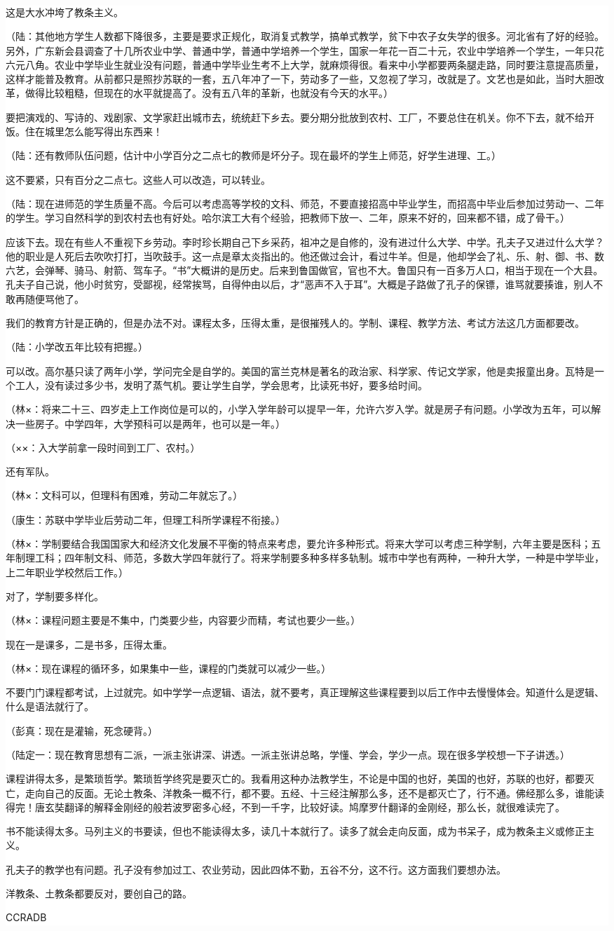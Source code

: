 这是大水冲垮了教条主义。

（陆：其他地方学生人数都下降很多，主要是要求正规化，取消复式教学，搞单式教学，贫下中农子女失学的很多。河北省有了好的经验。另外，广东新会县调查了十几所农业中学、普通中学，普通中学培养一个学生，国家一年花一百二十元，农业中学培养一个学生，一年只花六元八角。农业中学毕业生就业没有问题，普通中学毕业生考不上大学，就麻烦得很。看来中小学都要两条腿走路，同时要注意提高质量，这样才能普及教育。从前都只是照抄苏联的一套，五八年冲了一下，劳动多了一些，又忽视了学习，改就是了。文艺也是如此，当时大胆改革，做得比较粗糙，但现在的水平就提高了。没有五八年的革新，也就没有今天的水平。）

要把演戏的、写诗的、戏剧家、文学家赶出城市去，统统赶下乡去。要分期分批放到农村、工厂，不要总住在机关。你不下去，就不给开饭。住在城里怎么能写得出东西来！

（陆：还有教师队伍问题，估计中小学百分之二点七的教师是坏分子。现在最坏的学生上师范，好学生进理、工。）

这不要紧，只有百分之二点七。这些人可以改造，可以转业。

（陆：现在进师范的学生质量不高。今后可以考虑高等学校的文科、师范，不要直接招高中毕业学生，而招高中毕业后参加过劳动一、二年的学生。学习自然科学的到农村去也有好处。哈尔滨工大有个经验，把教师下放一、二年，原来不好的，回来都不错，成了骨干。）

应该下去。现在有些人不重视下乡劳动。李时珍长期自己下乡采药，祖冲之是自修的，没有进过什么大学、中学。孔夫子又进过什么大学？他的职业是人死后去吹吹打打，当吹鼓手。这一点是章太炎指出的。他还做过会计，看过牛羊。但是，他却学会了礼、乐、射、御、书、数六艺，会弹琴、骑马、射箭、驾车子。“书”大概讲的是历史。后来到鲁国做官，官也不大。鲁国只有一百多万人口，相当于现在一个大县。孔夫子自己说，他小时贫穷，受鄙视，经常挨骂，自得仲由以后，才“恶声不入于耳”。大概是子路做了孔子的保镖，谁骂就要揍谁，别人不敢再随便骂他了。

我们的教育方针是正确的，但是办法不对。课程太多，压得太重，是很摧残人的。学制、课程、教学方法、考试方法这几方面都要改。

（陆：小学改五年比较有把握。）

可以改。高尔基只读了两年小学，学问完全是自学的。美国的富兰克林是著名的政治家、科学家、传记文学家，他是卖报童出身。瓦特是一个工人，没有读过多少书，发明了蒸气机。要让学生自学，学会思考，比读死书好，要多给时间。

（林×：将来二十三、四岁走上工作岗位是可以的，小学入学年龄可以提早一年，允许六岁入学。就是房子有问题。小学改为五年，可以解决一些房子。中学四年，大学预科可以是两年，也可以是一年。）

（××：入大学前拿一段时间到工厂、农村。）

还有军队。

（林×：文科可以，但理科有困难，劳动二年就忘了。）

（康生：苏联中学毕业后劳动二年，但理工科所学课程不衔接。）

（林×：学制要结合我国国家大和经济文化发展不平衡的特点来考虑，要允许多种形式。将来大学可以考虑三种学制，六年主要是医科；五年制理工科；四年制文科、师范，多数大学四年就行了。将来学制要多种多样多轨制。城市中学也有两种，一种升大学，一种是中学毕业，上二年职业学校然后工作。）

对了，学制要多样化。

（林×：课程问题主要是不集中，门类要少些，内容要少而精，考试也要少一些。）

现在一是课多，二是书多，压得太重。

（林×：现在课程的循环多，如果集中一些，课程的门类就可以减少一些。）

不要门门课程都考试，上过就完。如中学学一点逻辑、语法，就不要考，真正理解这些课程要到以后工作中去慢慢体会。知道什么是逻辑、什么是语法就行了。

（彭真：现在是灌输，死念硬背。）

（陆定一：现在教育思想有二派，一派主张讲深、讲透。一派主张讲总略，学懂、学会，学少一点。现在很多学校想一下子讲透。）

课程讲得太多，是繁琐哲学。繁琐哲学终究是要灭亡的。我看用这种办法教学生，不论是中国的也好，美国的也好，苏联的也好，都要灭亡，走向自己的反面。无论土教条、洋教条一概不行，都不要。五经、十三经注解那么多，还不是都灭亡了，行不通。佛经那么多，谁能读得完！唐玄奘翻译的解释金刚经的般若波罗密多心经，不到一千字，比较好读。鸠摩罗什翻译的金刚经，那么长，就很难读完了。

书不能读得太多。马列主义的书要读，但也不能读得太多，读几十本就行了。读多了就会走向反面，成为书呆子，成为教条主义或修正主义。

孔夫子的教学也有问题。孔子没有参加过工、农业劳动，因此四体不勤，五谷不分，这不行。这方面我们要想办法。

洋教条、土教条都要反对，要创自己的路。

CCRADB

